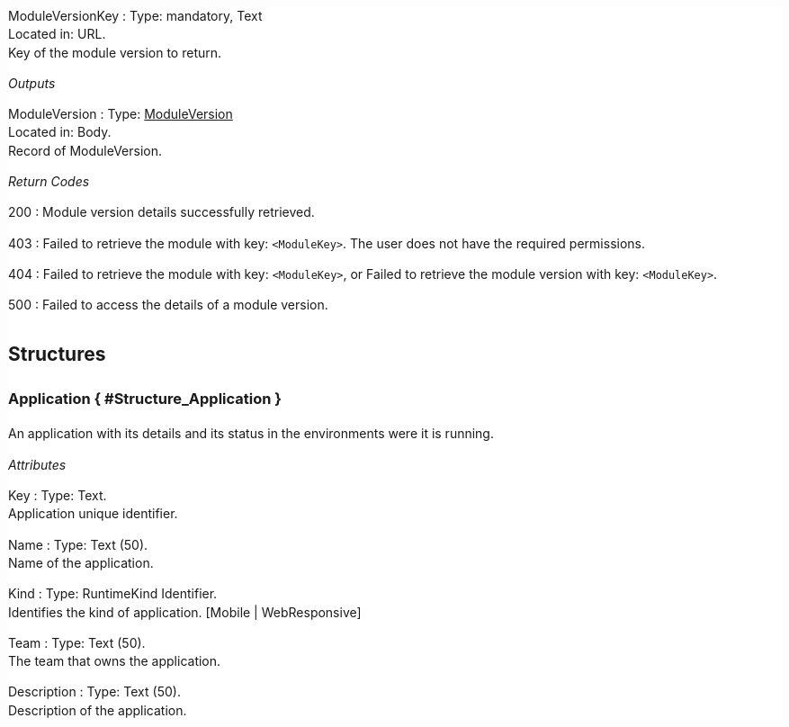 ModuleVersionKey
:   Type: mandatory, Text  
    Located in: URL.  
    Key of the module version to return.

*Outputs*

ModuleVersion
:   Type: [ModuleVersion](<#Structure_ModuleVersion>)  
    Located in: Body.  
    Record of ModuleVersion.

*Return Codes*

200
:   Module version details successfully retrieved.

403
:   Failed to retrieve the module with key: `<ModuleKey>`. The user does not have the required permissions.

404
:   Failed to retrieve the module with key: `<ModuleKey>`, or Failed to retrieve the module version with key: `<ModuleKey>`.

500
:   Failed to access the details of a module version.


## Structures

### Application { #Structure_Application }

An application with its details and its status in the environments were it is running.

*Attributes*

Key
:   Type: Text.  
    Application unique identifier.

Name
:   Type: Text (50).  
    Name of the application.

Kind
:   Type: RuntimeKind Identifier.  
    Identifies the kind of application. [Mobile | WebResponsive]

Team
:   Type: Text (50).  
    The team that owns the application.

Description
:   Type: Text (50).  
    Description of the application.

